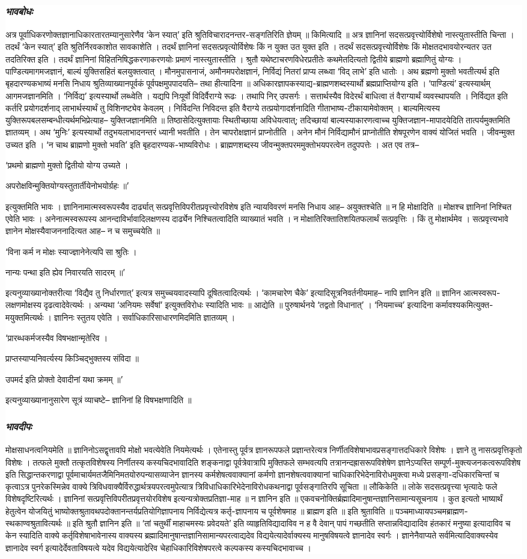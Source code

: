 ### ***भावबोधः***

अत्र पूर्वाधिकरणोक्तज्ञानाधिकारतारतम्यानुसारेणैव ‘केन स्यात्’ इति श्रुतिविचारादनन्तर-सङ्गतिरिति ज्ञेयम् ॥ किमित्यादि ॥ अत्र ज्ञानिनां सदसत्प्रवृत्त्योर्विशेषो नास्त्युतास्तीति चिन्ता । तदर्थं ‘केन स्यात्’ इति श्रुतिर्निरवकाशोत सावकाशेति । तदर्थं ज्ञानिनां सदसत्प्रवृत्योर्विशेषः किं न युक्त उत युक्त इति । तदर्थं सदसत्प्रवृत्त्योर्विशेषः किं मोक्षतदभावयोरन्यतर उत तदतिरिक्त इति । तदर्थं ज्ञानिनां विहितनिषिद्धकरणाकरणयोः प्रमाणं नास्त्युतास्तीति । श्रुतौ यथेष्टाचरणविधेरप्रतीतेः कथमेतदित्यतो द्वितीये ब्राह्मणो ब्रह्माणितुं योग्यः । पाण्डित्यमागमजज्ञानं, बाल्यं युक्तिसहितं बलयुक्तत्वात् । मौनमुपासनाजं, अमौनमपरोक्षज्ञानं, निर्विद्यं नितरां प्राप्य लब्ध्वा ‘विद् लाभे’ इति धातोः । अथ ब्रह्मणो मुक्तो भवतीत्यर्थ इति बृहदारण्यकभाष्यं मनसि निधाय श्रुतिव्याख्यानपूर्वकं पूर्वपक्षमुपपादयति– तथा हीत्यादिना ॥ अधिकारज्ञापकस्याद्य-ब्राह्मणशब्दस्यार्थो ब्रह्मप्राप्तियोग्य इति । ‘पाण्डित्यं’ इत्यस्यार्थम् आगमजज्ञानमिति । ‘निर्विद्य’ इत्यस्यार्थो लब्ध्वेति । यद्यपि निःपूर्वो विदिर्वैराग्ये रूढः । तथापि निर् उपसर्गः । सत्तार्थस्यैव विदेरर्थं बाधित्वा तं वैराग्यार्थं व्यवस्थापयति । निर्विद्यत इति कर्तरि प्रयोगदर्शनाद् लाभार्थस्यार्थं तु विशिनष्ट्येव केवलम् । निर्विदन्ति निविदन्त इति वैराग्ये तत्प्रयोगादर्शनादिति गीताभाष्य-टीकायामेवोक्तम् । बाल्यमित्यस्य युक्तिरूपबलसम्बन्धीत्यर्थमभिप्रेत्याह– युक्तिजज्ञानमिति ॥ तिष्ठासेदित्युक्तायाः स्थितीच्छाया अविधेयत्वात्; तदिच्छायां बाल्यस्याकारणत्वाच्च युक्तिजज्ञान-मापादयेदिति तात्पर्यमुक्तमिति ज्ञातव्यम् । अथ ‘मुनिः’ इत्यस्यार्थो तदुभयलाभादनन्तरं ध्यानी भवतीति । तेन चापरोक्षज्ञानं प्राप्नोतीति । अनेन मौनं निर्विद्यामौनं प्राप्नोतीति शेषपूरणेन वाक्यं योजितं भवति । जीवन्मुक्त उच्यत इति । ‘न चाथ ब्राह्मणो मुक्तो भवति’ इति बृहदारण्यक-भाष्यविरोधः । ब्राह्मणशब्दस्य जीवन्मुक्तपरममुक्तोभयपरत्वेन तदुपपत्तेः । अत एव तत्र–

‘प्रथमो ब्राह्मणो मुक्तो द्वितीयो योग्य उच्यते ।

अपरोक्षविन्मुक्तियोग्यस्तुतार्तीयेनोभयोर्ग्रहः ॥’

इत्युक्तमिति भावः । ज्ञानिनामात्मस्वरूपस्यैव दार्ढ्यात् सत्प्रवृत्तिविपरीतप्रवृत्त्योरविशेष इति न्यायविवरणं मनसि निधाय आह– अयुक्तश्चेति ॥ न हि मोक्षादिति ॥ मोक्षश्च ज्ञानिनां निश्चित एवेति भावः । अनेनात्मस्वरूपस्य आनन्दाविर्भावादिलक्षणस्य दार्ढ्येन निश्चितत्वादिति व्याख्यातं भवति । न मोक्षातिरिक्तातिशयितफलार्थं सत्प्रवृत्तिः । किं तु मोक्षार्थमेव । सत्प्रवृत्त्यभावे ज्ञानेन मोक्षस्यैवाजननादित्यत आह– न च समुच्चयेति ॥

‘विना कर्म न मोक्षः स्याज्ज्ञानेनेत्यपि सा श्रुतिः ।

नान्यः पन्था इति ह्येव निवारयति सादरम् ॥’

इत्यनुव्याख्यानोक्तरीत्या ‘विद्यैव तु निर्धारणात्’ इत्यत्र समुच्चयवादस्यापि दूषितत्वादित्यर्थः । ‘कामचारेण चैके’ इत्यादिसूत्रनिवर्तनीयमाह– नापि ज्ञानिन इति ॥ ज्ञानिन आत्मस्वरूप-लक्षणमोक्षस्य दृढत्वादेवेत्यर्थः । अन्यथा ‘अनियमः सर्वेषां’ इत्युक्तविरोधः स्यादिति भावः ॥ आद्येति ॥ पुरुषार्थनये ‘तद्वतो विधानात्’ । ‘नियमाच्च’ इत्यादिना कर्मावश्यकमित्युक्त-मयुक्तमित्यर्थः । ज्ञानिनः स्तुतय एवेति । सर्वाधिकारिसाधारणमिदमिति ज्ञातव्यम् ।

‘प्रारब्धकर्मजस्यैव विषभक्षान्मृतेरिव ।

प्राप्तस्याप्यनिवर्त्यस्य किञ्चिद्भुक्तस्य संविदा ॥

उपमर्द इति प्रोक्तो देवादीनां यथा क्रमम् ॥’

इत्यनुव्याख्यानानुसारेण सूत्रं व्याचष्टे– ज्ञानिनां हि विषभक्षणादिति ॥

### ***भावदीपः***

मोक्षसाधनत्वनियमेति ॥ ज्ञानिनोऽसद्वृत्तावपि मोक्षो भवत्येवेति नियमेत्यर्थः । एतेनास्तु पूर्वत्र ज्ञानरूपफले प्रज्ञान्तरेत्यत्र निर्णीतविशेषाभावप्रसङ्गात्तदधिकारे विशेषः । ज्ञाने तु नासत्प्रवृत्तिकृतो विशेषः । तत्फले मुक्तौ तत्कृतविशेषस्य निर्णीतस्य कस्यचिदभावादिति शङ्कनाद्वा पूर्वत्रेवात्रापि मुक्तिफले सम्भवत्यपि तत्रानन्दह्रासरूपविशेषेण ज्ञानेऽप्यस्ति सम्पूर्ण-मुक्त्यजनकत्वरूपविशेष इति सिद्धान्तकरणाद्वा पूर्वमाचार्यमतजैमिनिमतयोरुपन्यासव्याजेन ज्ञानस्य कर्मशेषत्ववाक्यानां कर्मणो ज्ञानशेषत्ववाक्यानां चाधिकारिभेदेनाविरोधमुक्त्वा मध्ये प्रसङ्गा-दधिकारचिन्तां च कृत्वाऽत्र पुनरेकस्मिन्नेव वाक्ये त्रिविधवाक्यैर्विरुद्धार्थत्रयपरत्वमुपेत्यात्र त्रिविधाधिकारिभेदेनाविरोधकथनाद्वा पूर्वसङ्गातिरपि सूचिता ॥ लौकिकेति ॥ लोके सदसत्प्रवृत्त्या भृत्यादेः फले विशेषदृष्टिरित्यर्थः । ज्ञानिनां सत्प्रवृत्तिविपरीतप्रवृत्तयोरविशेष इत्यन्यत्रोक्तप्रतिज्ञा-माह ॥ न ज्ञानिन इति ॥ एकवचनोक्तिर्ब्रह्मादिमानुषान्तज्ञानिसामान्यसूचनाय । कुत इत्यतो भाष्यार्थं हेतुत्वेन योजयितुं भाष्योक्तश्रुतावथपदोक्तानन्तर्यप्रतियोगिज्ञापनाय निर्विद्येत्यत्र कर्तृ-ज्ञापनाय च पूर्वशेषमाह ॥ ब्राह्मण इति ॥ इति श्रुताविति ॥ पञ्चमाध्यायपञ्चमब्राह्मण-स्थकाण्वश्रुतावित्यर्थः ॥ इति श्रुतौ ज्ञानिन इति ॥ ‘तां चतुर्थीं माहाचमस्यः प्रवेदयते’ इति व्याहृतिविद्यादाविव न ह वै देवान् पापं गच्छतीति सप्तान्नविद्यादादिव हंतकारं मनुष्या इत्यादाविव च केन स्यादिति वाक्ये कर्तृविशेषाभावेनास्य वाक्यस्य ब्रह्मादिमानुषान्तज्ञानिसामान्यपरत्वाद्यदेव विद्ययेत्यादेर्वाक्यस्य मानुषविषयत्वे ज्ञानादेव स्वर्गः । ज्ञानेनैवाप्यते सर्वमित्यादिवाक्यस्येव ज्ञानादेव स्वर्ग इत्यादेर्देवताविषयत्वे यदेव विद्ययेत्यादेरिव चेहाधिकारिविशेषपरत्वे कल्पकस्य कस्यचिदभावाच्च ।